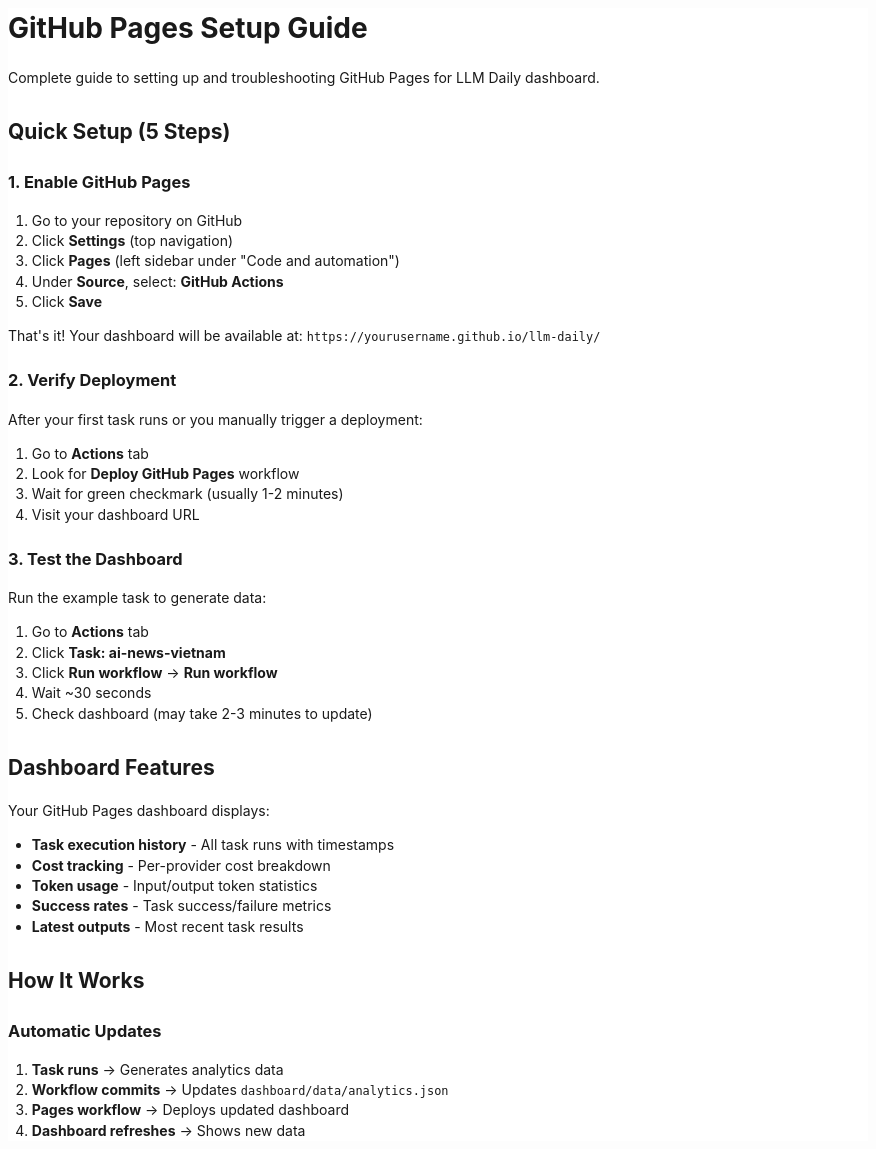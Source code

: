 # GitHub Pages Setup Guide

Complete guide to setting up and troubleshooting GitHub Pages for LLM Daily dashboard.

## Quick Setup (5 Steps)

### 1. Enable GitHub Pages

1. Go to your repository on GitHub
2. Click **Settings** (top navigation)
3. Click **Pages** (left sidebar under "Code and automation")
4. Under **Source**, select: **GitHub Actions**
5. Click **Save**

That's it! Your dashboard will be available at: `https://yourusername.github.io/llm-daily/`

### 2. Verify Deployment

After your first task runs or you manually trigger a deployment:

1. Go to **Actions** tab
2. Look for **Deploy GitHub Pages** workflow
3. Wait for green checkmark (usually 1-2 minutes)
4. Visit your dashboard URL

### 3. Test the Dashboard

Run the example task to generate data:

1. Go to **Actions** tab
2. Click **Task: ai-news-vietnam**
3. Click **Run workflow** → **Run workflow**
4. Wait ~30 seconds
5. Check dashboard (may take 2-3 minutes to update)

## Dashboard Features

Your GitHub Pages dashboard displays:

- **Task execution history** - All task runs with timestamps
- **Cost tracking** - Per-provider cost breakdown
- **Token usage** - Input/output token statistics
- **Success rates** - Task success/failure metrics
- **Latest outputs** - Most recent task results

## How It Works

### Automatic Updates

1. **Task runs** → Generates analytics data
2. **Workflow commits** → Updates `dashboard/data/analytics.json`
3. **Pages workflow** → Deploys updated dashboard
4. **Dashboard refreshes** → Shows new data
